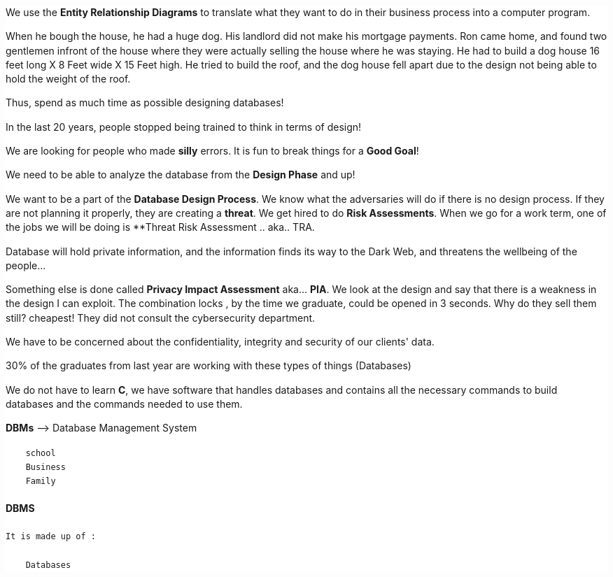 
We use the **Entity  Relationship  Diagrams** to translate what they want to do in their business process into a computer program. 


When he bough the house, he had a huge dog. His landlord did not make his mortgage payments. Ron came home, and found two gentlemen infront of the house where they were actually selling the house where he was staying. 
He had to build a dog house 16 feet long X 8 Feet wide X  15 Feet high. He tried to build the roof, and the dog house fell apart due to the design not being able to hold the weight of the roof. 


Thus, spend as much time as possible designing databases!


In the last 20 years, people stopped being trained to think in terms of design!


We are looking for people who made **silly** errors. It is fun to break things for a **Good Goal**!


We need to be able to analyze the database from the **Design Phase** and up!


We want to be a part of the **Database Design Process**. We know what the adversaries will do if there is no design process. If they are not planning it properly, they are creating a **threat**. We get hired to do **Risk Assessments**. 
When we go for a work term, one of the jobs we will be doing is **Threat Risk Assessment .. aka.. TRA. 


Database will hold private information, and the information finds its way to the Dark Web, and threatens the wellbeing of the people...


Something else is done called **Privacy Impact Assessment** aka... **PIA**. We look at the design and say that there is a weakness in the design I can exploit. The combination locks , by the time we graduate, could be opened in 3 seconds. Why do they sell them still? cheapest! They did not consult the cybersecurity department. 


We have to be concerned about the confidentiality, integrity and security of our clients' data.


30% of the graduates from last year are working with these types of things (Databases)



We do not have to learn **C**, we have software that handles databases and contains all the necessary commands to build databases and the commands needed to use them. 


**DBMs** --> Database Management System 

		school
		Business
		Family


#### DBMS


	It is made up of :

		Databases

